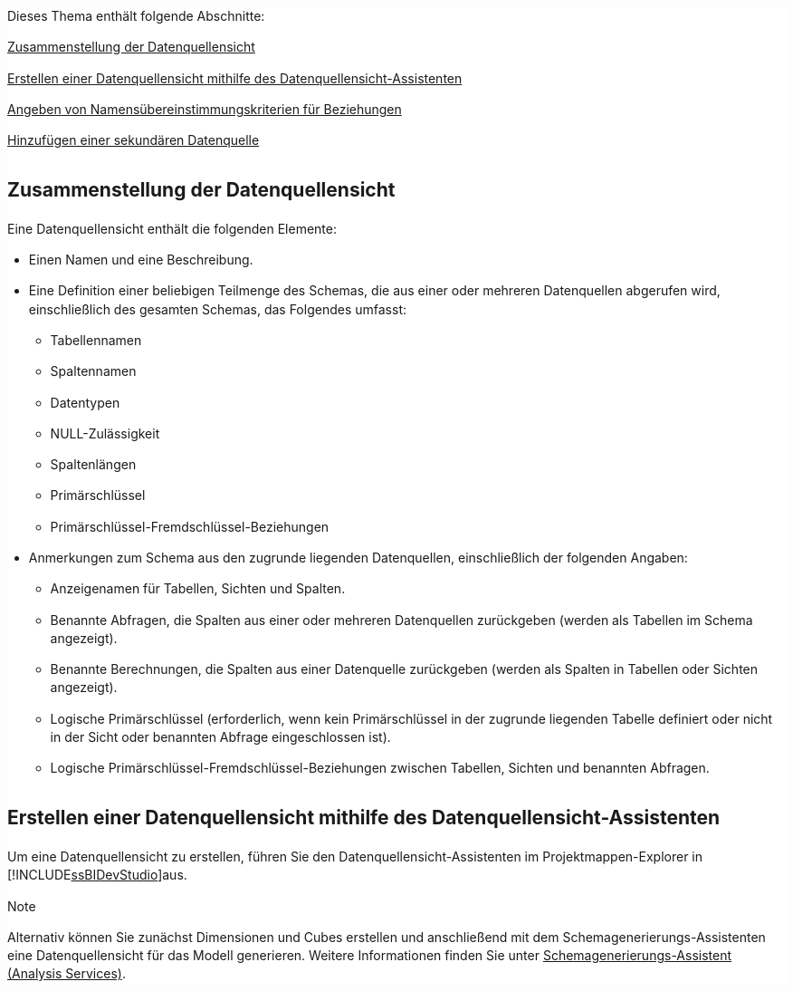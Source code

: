  Dieses Thema enthält folgende Abschnitte:  
  
 [Zusammenstellung der Datenquellensicht](#bkmk_dsvdef)  
  
 [Erstellen einer Datenquellensicht mithilfe des Datenquellensicht-Assistenten](#bkmk_startWiz)  
  
 [Angeben von Namensübereinstimmungskriterien für Beziehungen](#bkmk_NameMatch)  
  
 [Hinzufügen einer sekundären Datenquelle](#bkmk_secondaryDS)  
  
##  <a name="bkmk_dsvdef"></a> Zusammenstellung der Datenquellensicht  
 Eine Datenquellensicht enthält die folgenden Elemente:  
  
-   Einen Namen und eine Beschreibung.  
  
-   Eine Definition einer beliebigen Teilmenge des Schemas, die aus einer oder mehreren Datenquellen abgerufen wird, einschließlich des gesamten Schemas, das Folgendes umfasst:  
  
    -   Tabellennamen  
  
    -   Spaltennamen  
  
    -   Datentypen  
  
    -   NULL-Zulässigkeit  
  
    -   Spaltenlängen  
  
    -   Primärschlüssel  
  
    -   Primärschlüssel-Fremdschlüssel-Beziehungen  
  
-   Anmerkungen zum Schema aus den zugrunde liegenden Datenquellen, einschließlich der folgenden Angaben:  
  
    -   Anzeigenamen für Tabellen, Sichten und Spalten.  
  
    -   Benannte Abfragen, die Spalten aus einer oder mehreren Datenquellen zurückgeben (werden als Tabellen im Schema angezeigt).  
  
    -   Benannte Berechnungen, die Spalten aus einer Datenquelle zurückgeben (werden als Spalten in Tabellen oder Sichten angezeigt).  
  
    -   Logische Primärschlüssel (erforderlich, wenn kein Primärschlüssel in der zugrunde liegenden Tabelle definiert oder nicht in der Sicht oder benannten Abfrage eingeschlossen ist).  
  
    -   Logische Primärschlüssel-Fremdschlüssel-Beziehungen zwischen Tabellen, Sichten und benannten Abfragen.  
  
##  <a name="bkmk_startWiz"></a> Erstellen einer Datenquellensicht mithilfe des Datenquellensicht-Assistenten  
 Um eine Datenquellensicht zu erstellen, führen Sie den Datenquellensicht-Assistenten im Projektmappen-Explorer in [!INCLUDE[ssBIDevStudio](../../includes/ssbidevstudio-md.md)]aus.  
  
> [!NOTE]  
>  Alternativ können Sie zunächst Dimensionen und Cubes erstellen und anschließend mit dem Schemagenerierungs-Assistenten eine Datenquellensicht für das Modell generieren. Weitere Informationen finden Sie unter [Schemagenerierungs-Assistent &#40;Analysis Services&#41;](schema-generation-wizard-analysis-services.md).  
  